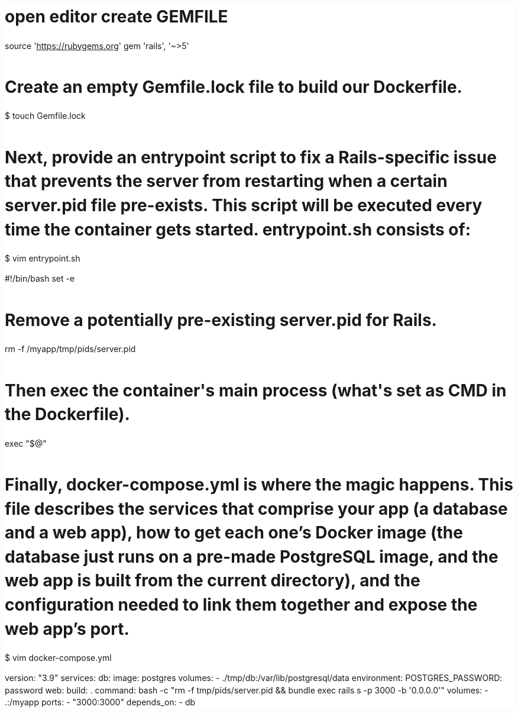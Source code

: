 

# open editor create GEMFILE

source 'https://rubygems.org'
gem 'rails', '~>5'


# Create an empty Gemfile.lock file to build our Dockerfile.

$  touch Gemfile.lock

# Next, provide an entrypoint script to fix a Rails-specific issue that prevents the server from restarting when a certain server.pid file pre-exists. This script will be executed every time the container gets started. entrypoint.sh consists of:

$ vim entrypoint.sh

#!/bin/bash
set -e

# Remove a potentially pre-existing server.pid for Rails.
rm -f /myapp/tmp/pids/server.pid

# Then exec the container's main process (what's set as CMD in the Dockerfile).
exec "$@"



# Finally, docker-compose.yml is where the magic happens. This file describes the services that comprise your app (a database and a web app), how to get each one’s Docker image (the database just runs on a pre-made PostgreSQL image, and the web app is built from the current directory), and the configuration needed to link them together and expose the web app’s port.

$ vim docker-compose.yml

version: "3.9"
services:
  db:
    image: postgres
    volumes:
      - ./tmp/db:/var/lib/postgresql/data
    environment:
      POSTGRES_PASSWORD: password
  web:
    build: .
    command: bash -c "rm -f tmp/pids/server.pid && bundle exec rails s -p 3000 -b '0.0.0.0'"
    volumes:
      - .:/myapp
    ports:
      - "3000:3000"
    depends_on:
      - db
